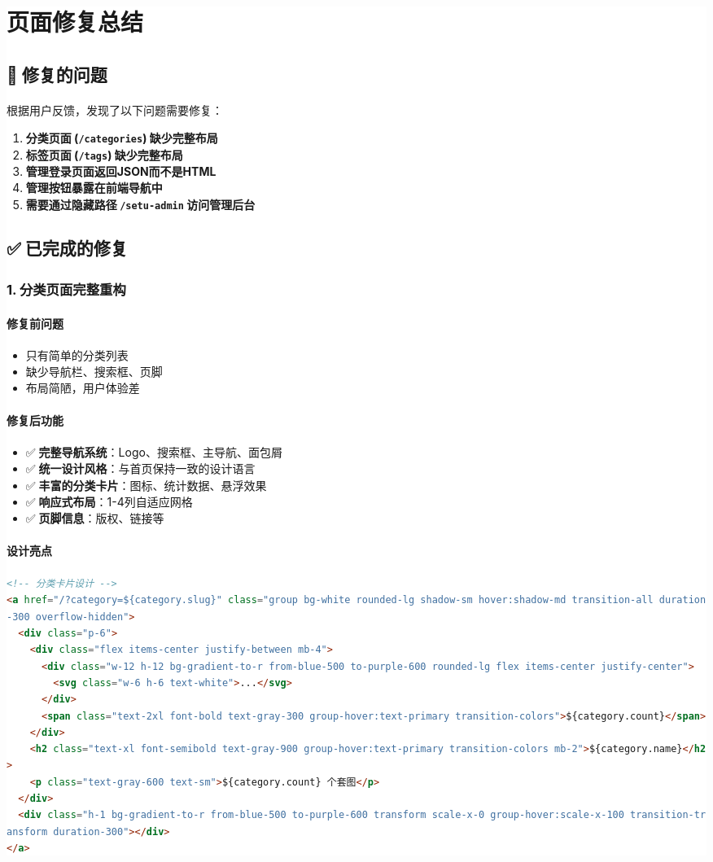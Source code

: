# 页面修复总结

## 🎯 修复的问题

根据用户反馈，发现了以下问题需要修复：

1. **分类页面 (`/categories`) 缺少完整布局**
2. **标签页面 (`/tags`) 缺少完整布局**
3. **管理登录页面返回JSON而不是HTML**
4. **管理按钮暴露在前端导航中**
5. **需要通过隐藏路径 `/setu-admin` 访问管理后台**

## ✅ 已完成的修复

### 1. **分类页面完整重构**

#### **修复前问题**
- 只有简单的分类列表
- 缺少导航栏、搜索框、页脚
- 布局简陋，用户体验差

#### **修复后功能**
- ✅ **完整导航系统**：Logo、搜索框、主导航、面包屑
- ✅ **统一设计风格**：与首页保持一致的设计语言
- ✅ **丰富的分类卡片**：图标、统计数据、悬浮效果
- ✅ **响应式布局**：1-4列自适应网格
- ✅ **页脚信息**：版权、链接等

#### **设计亮点**
```html
<!-- 分类卡片设计 -->
<a href="/?category=${category.slug}" class="group bg-white rounded-lg shadow-sm hover:shadow-md transition-all duration-300 overflow-hidden">
  <div class="p-6">
    <div class="flex items-center justify-between mb-4">
      <div class="w-12 h-12 bg-gradient-to-r from-blue-500 to-purple-600 rounded-lg flex items-center justify-center">
        <svg class="w-6 h-6 text-white">...</svg>
      </div>
      <span class="text-2xl font-bold text-gray-300 group-hover:text-primary transition-colors">${category.count}</span>
    </div>
    <h2 class="text-xl font-semibold text-gray-900 group-hover:text-primary transition-colors mb-2">${category.name}</h2>
    <p class="text-gray-600 text-sm">${category.count} 个套图</p>
  </div>
  <div class="h-1 bg-gradient-to-r from-blue-500 to-purple-600 transform scale-x-0 group-hover:scale-x-100 transition-transform duration-300"></div>
</a>
```
